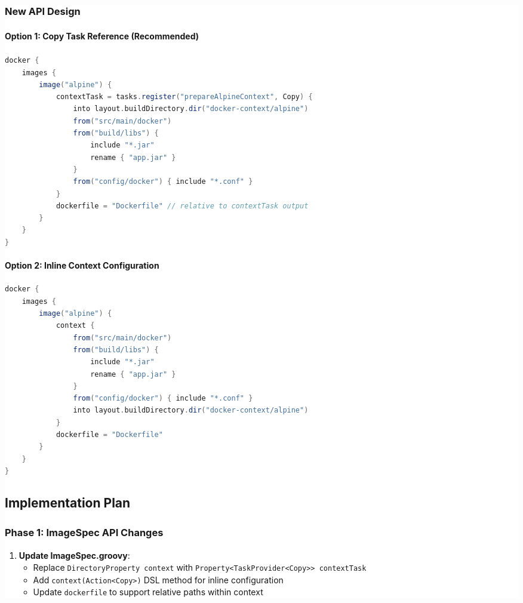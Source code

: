 ### New API Design

#### Option 1: Copy Task Reference (Recommended)
```groovy
docker {
    images {
        image("alpine") {
            contextTask = tasks.register("prepareAlpineContext", Copy) {
                into layout.buildDirectory.dir("docker-context/alpine")
                from("src/main/docker")
                from("build/libs") { 
                    include "*.jar"
                    rename { "app.jar" }
                }
                from("config/docker") { include "*.conf" }
            }
            dockerfile = "Dockerfile" // relative to contextTask output
        }
    }
}
```

#### Option 2: Inline Context Configuration
```groovy
docker {
    images {
        image("alpine") {
            context {
                from("src/main/docker")
                from("build/libs") { 
                    include "*.jar"
                    rename { "app.jar" }
                }
                from("config/docker") { include "*.conf" }
                into layout.buildDirectory.dir("docker-context/alpine")
            }
            dockerfile = "Dockerfile"
        }
    }
}
```

## Implementation Plan

### Phase 1: ImageSpec API Changes

1. **Update ImageSpec.groovy**:
   - Replace `DirectoryProperty context` with `Property<TaskProvider<Copy>> contextTask`
   - Add `context(Action<Copy>)` DSL method for inline configuration
   - Update `dockerfile` to support relative paths within context
